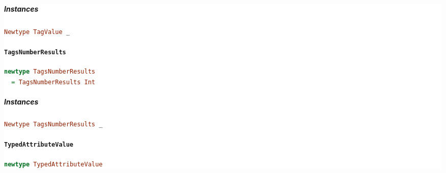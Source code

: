 ##### Instances
``` purescript
Newtype TagValue _
```

#### `TagsNumberResults`

``` purescript
newtype TagsNumberResults
  = TagsNumberResults Int
```

##### Instances
``` purescript
Newtype TagsNumberResults _
```

#### `TypedAttributeValue`

``` purescript
newtype TypedAttributeValue
